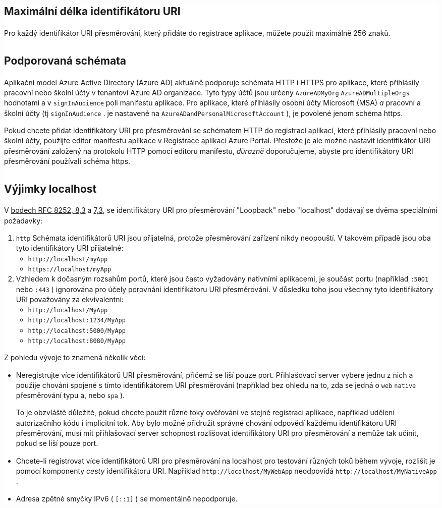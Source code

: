 ## <a name="maximum-uri-length"></a>Maximální délka identifikátoru URI

Pro každý identifikátor URI přesměrování, který přidáte do registrace aplikace, můžete použít maximálně 256 znaků.

## <a name="supported-schemes"></a>Podporovaná schémata

Aplikační model Azure Active Directory (Azure AD) aktuálně podporuje schémata HTTP i HTTPS pro aplikace, které přihlásily pracovní nebo školní účty v tenantovi Azure AD organizace. Tyto typy účtů jsou určeny `AzureADMyOrg` `AzureADMultipleOrgs` hodnotami a v `signInAudience` poli manifestu aplikace. Pro aplikace, které přihlásily osobní účty Microsoft (MSA) *a* pracovní a školní účty (tj `signInAudience` . je nastavené na `AzureADandPersonalMicrosoftAccount` ), je povolené jenom schéma https.

Pokud chcete přidat identifikátory URI pro přesměrování se schématem HTTP do registrací aplikací, které přihlásily pracovní nebo školní účty, použijte editor manifestu aplikace v [Registrace aplikací](https://go.microsoft.com/fwlink/?linkid=2083908) Azure Portal. Přestože je ale možné nastavit identifikátor URI přesměrování založený na protokolu HTTP pomocí editoru manifestu, *důrazně* doporučujeme, abyste pro identifikátory URI přesměrování používali schéma https.

## <a name="localhost-exceptions"></a>Výjimky localhost

V [bodech RFC 8252, 8,3](https://tools.ietf.org/html/rfc8252#section-8.3) a [7,3](https://tools.ietf.org/html/rfc8252#section-7.3), se identifikátory URI pro přesměrování "Loopback" nebo "localhost" dodávají se dvěma speciálními požadavky:

1. `http` Schémata identifikátorů URI jsou přijatelná, protože přesměrování zařízení nikdy neopouští. V takovém případě jsou oba tyto identifikátory URI přijatelné:
    - `http://localhost/myApp`
    - `https://localhost/myApp`
1. Vzhledem k dočasným rozsahům portů, které jsou často vyžadovány nativními aplikacemi, je součást portu (například `:5001` nebo `:443` ) ignorována pro účely porovnání identifikátoru URI přesměrování. V důsledku toho jsou všechny tyto identifikátory URI považovány za ekvivalentní:
    - `http://localhost/MyApp`
    - `http://localhost:1234/MyApp`
    - `http://localhost:5000/MyApp`
    - `http://localhost:8080/MyApp`

Z pohledu vývoje to znamená několik věcí:

* Neregistrujte více identifikátorů URI přesměrování, přičemž se liší pouze port. Přihlašovací server vybere jednu z nich a použije chování spojené s tímto identifikátorem URI přesměrování (například bez ohledu na to, zda se jedná o `web` `native` přesměrování typu a, nebo `spa` ).

    To je obzvláště důležité, pokud chcete použít různé toky ověřování ve stejné registraci aplikace, například udělení autorizačního kódu i implicitní tok. Aby bylo možné přidružit správné chování odpovědí každému identifikátoru URI přesměrování, musí mít přihlašovací server schopnost rozlišovat identifikátory URI pro přesměrování a nemůže tak učinit, pokud se liší pouze port.
* Chcete-li registrovat více identifikátorů URI pro přesměrování na localhost pro testování různých toků během vývoje, rozlišit je pomocí komponenty *cesty* identifikátoru URI. Například `http://localhost/MyWebApp` neodpovídá `http://localhost/MyNativeApp` .
* Adresa zpětné smyčky IPv6 ( `[::1]` ) se momentálně nepodporuje.
